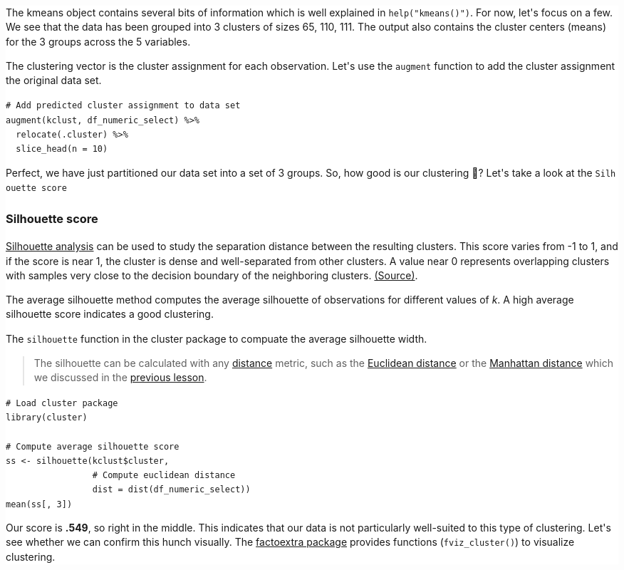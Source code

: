 ```{r kmeans}
```

The kmeans object contains several bits of information which is well explained in `help("kmeans()")`. For now, let's focus on a few. We see that the data has been grouped into 3 clusters of sizes 65, 110, 111. The output also contains the cluster centers (means) for the 3 groups across the 5 variables.

The clustering vector is the cluster assignment for each observation. Let's use the `augment` function to add the cluster assignment the original data set.

```{r augment}
# Add predicted cluster assignment to data set
augment(kclust, df_numeric_select) %>% 
  relocate(.cluster) %>% 
  slice_head(n = 10)
```

Perfect, we have just partitioned our data set into a set of 3 groups. So, how good is our clustering 🤷? Let's take a look at the `Silhouette score`

### **Silhouette score**

[Silhouette analysis](https://en.wikipedia.org/wiki/Silhouette_(clustering)) can be used to study the separation distance between the resulting clusters. This score varies from -1 to 1, and if the score is near 1, the cluster is dense and well-separated from other clusters. A value near 0 represents overlapping clusters with samples very close to the decision boundary of the neighboring clusters. [(Source)](https://dzone.com/articles/kmeans-silhouette-score-explained-with-python-exam).

The average silhouette method computes the average silhouette of observations for different values of *k*. A high average silhouette score indicates a good clustering.

The `silhouette` function in the cluster package to compuate the average silhouette width.

> The silhouette can be calculated with any [distance](https://en.wikipedia.org/wiki/Distance "Distance") metric, such as the [Euclidean distance](https://en.wikipedia.org/wiki/Euclidean_distance "Euclidean distance") or the [Manhattan distance](https://en.wikipedia.org/wiki/Manhattan_distance "Manhattan distance") which we discussed in the [previous lesson](https://github.com/microsoft/ML-For-Beginners/blob/main/5-Clustering/1-Visualize/solution/R/lesson_14-R.ipynb).

```{r}
# Load cluster package
library(cluster)

# Compute average silhouette score
ss <- silhouette(kclust$cluster,
                 # Compute euclidean distance
                 dist = dist(df_numeric_select))
mean(ss[, 3])

```

Our score is **.549**, so right in the middle. This indicates that our data is not particularly well-suited to this type of clustering. Let's see whether we can confirm this hunch visually. The [factoextra package](https://rpkgs.datanovia.com/factoextra/index.html) provides functions (`fviz_cluster()`) to visualize clustering.
